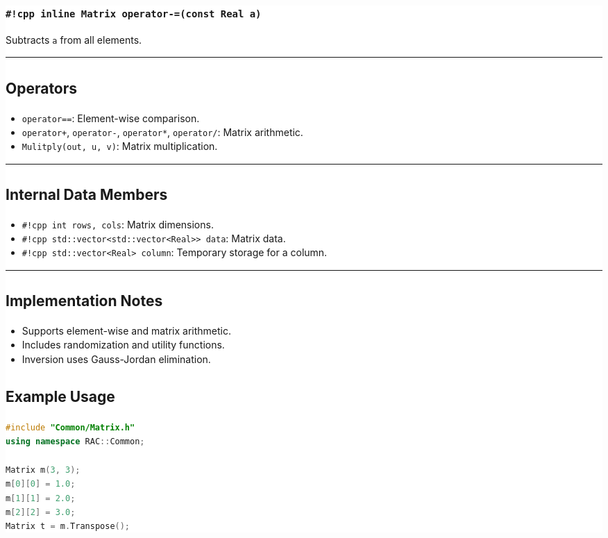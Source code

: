
### `#!cpp inline Matrix operator-=(const Real a)`
Subtracts `a` from all elements.

---

## Operators

- `operator==`: Element-wise comparison.
- `operator+`, `operator-`, `operator*`, `operator/`: Matrix arithmetic.
- `Mulitply(out, u, v)`: Matrix multiplication.

---

## Internal Data Members

- `#!cpp int rows, cols`: Matrix dimensions.
- `#!cpp std::vector<std::vector<Real>> data`: Matrix data.
- `#!cpp std::vector<Real> column`: Temporary storage for a column.

---

## Implementation Notes

- Supports element-wise and matrix arithmetic.
- Includes randomization and utility functions.
- Inversion uses Gauss-Jordan elimination.

## Example Usage

```cpp
#include "Common/Matrix.h"
using namespace RAC::Common;

Matrix m(3, 3);
m[0][0] = 1.0;
m[1][1] = 2.0;
m[2][2] = 3.0;
Matrix t = m.Transpose();
```
